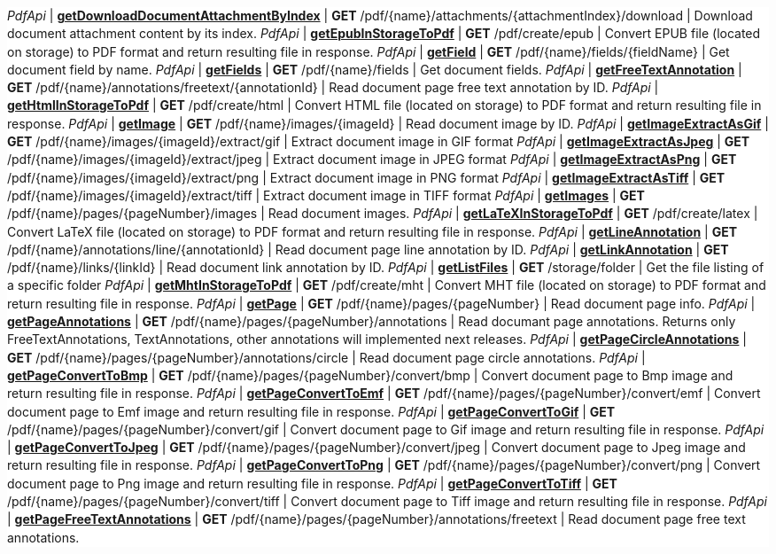 *PdfApi* | [**getDownloadDocumentAttachmentByIndex**](docs/PdfApi.md#getDownloadDocumentAttachmentByIndex) | **GET** /pdf/\{name}/attachments/\{attachmentIndex}/download | Download document attachment content by its index.
*PdfApi* | [**getEpubInStorageToPdf**](docs/PdfApi.md#getEpubInStorageToPdf) | **GET** /pdf/create/epub | Convert EPUB file (located on storage) to PDF format and return resulting file in response. 
*PdfApi* | [**getField**](docs/PdfApi.md#getField) | **GET** /pdf/\{name}/fields/\{fieldName} | Get document field by name.
*PdfApi* | [**getFields**](docs/PdfApi.md#getFields) | **GET** /pdf/\{name}/fields | Get document fields.
*PdfApi* | [**getFreeTextAnnotation**](docs/PdfApi.md#getFreeTextAnnotation) | **GET** /pdf/\{name}/annotations/freetext/\{annotationId} | Read document page free text annotation by ID.
*PdfApi* | [**getHtmlInStorageToPdf**](docs/PdfApi.md#getHtmlInStorageToPdf) | **GET** /pdf/create/html | Convert HTML file (located on storage) to PDF format and return resulting file in response. 
*PdfApi* | [**getImage**](docs/PdfApi.md#getImage) | **GET** /pdf/\{name}/images/\{imageId} | Read document image by ID.
*PdfApi* | [**getImageExtractAsGif**](docs/PdfApi.md#getImageExtractAsGif) | **GET** /pdf/\{name}/images/\{imageId}/extract/gif | Extract document image in GIF format
*PdfApi* | [**getImageExtractAsJpeg**](docs/PdfApi.md#getImageExtractAsJpeg) | **GET** /pdf/\{name}/images/\{imageId}/extract/jpeg | Extract document image in JPEG format
*PdfApi* | [**getImageExtractAsPng**](docs/PdfApi.md#getImageExtractAsPng) | **GET** /pdf/\{name}/images/\{imageId}/extract/png | Extract document image in PNG format
*PdfApi* | [**getImageExtractAsTiff**](docs/PdfApi.md#getImageExtractAsTiff) | **GET** /pdf/\{name}/images/\{imageId}/extract/tiff | Extract document image in TIFF format
*PdfApi* | [**getImages**](docs/PdfApi.md#getImages) | **GET** /pdf/\{name}/pages/\{pageNumber}/images | Read document images.
*PdfApi* | [**getLaTeXInStorageToPdf**](docs/PdfApi.md#getLaTeXInStorageToPdf) | **GET** /pdf/create/latex | Convert LaTeX file (located on storage) to PDF format and return resulting file in response. 
*PdfApi* | [**getLineAnnotation**](docs/PdfApi.md#getLineAnnotation) | **GET** /pdf/\{name}/annotations/line/\{annotationId} | Read document page line annotation by ID.
*PdfApi* | [**getLinkAnnotation**](docs/PdfApi.md#getLinkAnnotation) | **GET** /pdf/\{name}/links/\{linkId} | Read document link annotation by ID.
*PdfApi* | [**getListFiles**](docs/PdfApi.md#getListFiles) | **GET** /storage/folder | Get the file listing of a specific folder 
*PdfApi* | [**getMhtInStorageToPdf**](docs/PdfApi.md#getMhtInStorageToPdf) | **GET** /pdf/create/mht | Convert MHT file (located on storage) to PDF format and return resulting file in response. 
*PdfApi* | [**getPage**](docs/PdfApi.md#getPage) | **GET** /pdf/\{name}/pages/\{pageNumber} | Read document page info.
*PdfApi* | [**getPageAnnotations**](docs/PdfApi.md#getPageAnnotations) | **GET** /pdf/\{name}/pages/\{pageNumber}/annotations | Read documant page annotations. Returns only FreeTextAnnotations, TextAnnotations, other annotations will implemented next releases.
*PdfApi* | [**getPageCircleAnnotations**](docs/PdfApi.md#getPageCircleAnnotations) | **GET** /pdf/\{name}/pages/\{pageNumber}/annotations/circle | Read document page circle annotations.
*PdfApi* | [**getPageConvertToBmp**](docs/PdfApi.md#getPageConvertToBmp) | **GET** /pdf/\{name}/pages/\{pageNumber}/convert/bmp | Convert document page to Bmp image and return resulting file in response.
*PdfApi* | [**getPageConvertToEmf**](docs/PdfApi.md#getPageConvertToEmf) | **GET** /pdf/\{name}/pages/\{pageNumber}/convert/emf | Convert document page to Emf image and return resulting file in response.
*PdfApi* | [**getPageConvertToGif**](docs/PdfApi.md#getPageConvertToGif) | **GET** /pdf/\{name}/pages/\{pageNumber}/convert/gif | Convert document page to Gif image and return resulting file in response.
*PdfApi* | [**getPageConvertToJpeg**](docs/PdfApi.md#getPageConvertToJpeg) | **GET** /pdf/\{name}/pages/\{pageNumber}/convert/jpeg | Convert document page to Jpeg image and return resulting file in response.
*PdfApi* | [**getPageConvertToPng**](docs/PdfApi.md#getPageConvertToPng) | **GET** /pdf/\{name}/pages/\{pageNumber}/convert/png | Convert document page to Png image and return resulting file in response.
*PdfApi* | [**getPageConvertToTiff**](docs/PdfApi.md#getPageConvertToTiff) | **GET** /pdf/\{name}/pages/\{pageNumber}/convert/tiff | Convert document page to Tiff image and return resulting file in response.
*PdfApi* | [**getPageFreeTextAnnotations**](docs/PdfApi.md#getPageFreeTextAnnotations) | **GET** /pdf/\{name}/pages/\{pageNumber}/annotations/freetext | Read document page free text annotations.
